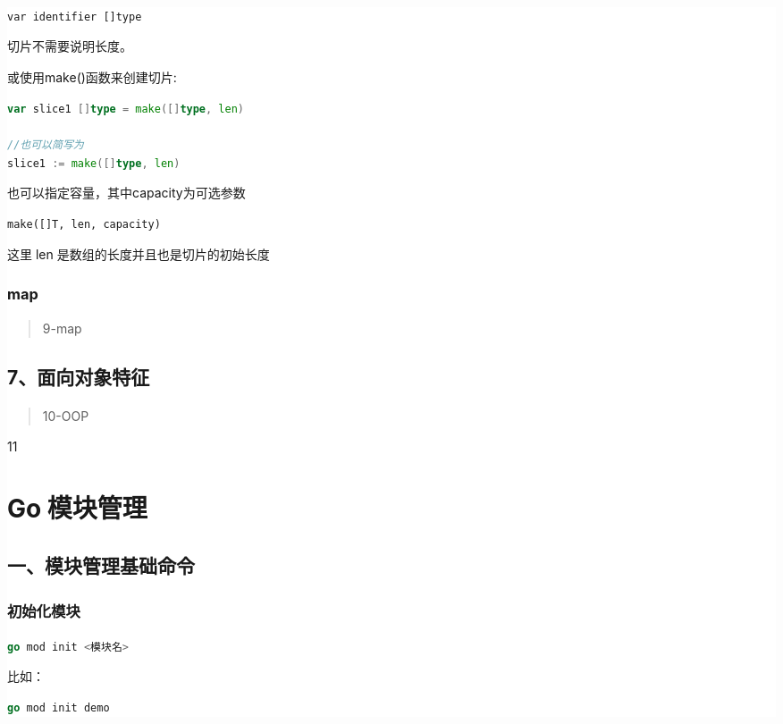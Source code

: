 ```
var identifier []type
```

切片不需要说明长度。

或使用make()函数来创建切片:

```go
var slice1 []type = make([]type, len)

//也可以简写为
slice1 := make([]type, len)
```

也可以指定容量，其中capacity为可选参数

```
make([]T, len, capacity)
```

这里 len 是数组的长度并且也是切片的初始长度

### map

> 9-map

## **7、面向对象特征**

> 10-OOP





11









# Go 模块管理

## 一、模块管理基础命令

### 初始化模块

```go
go mod init <模块名>
```

比如：

```go
go mod init demo
```
